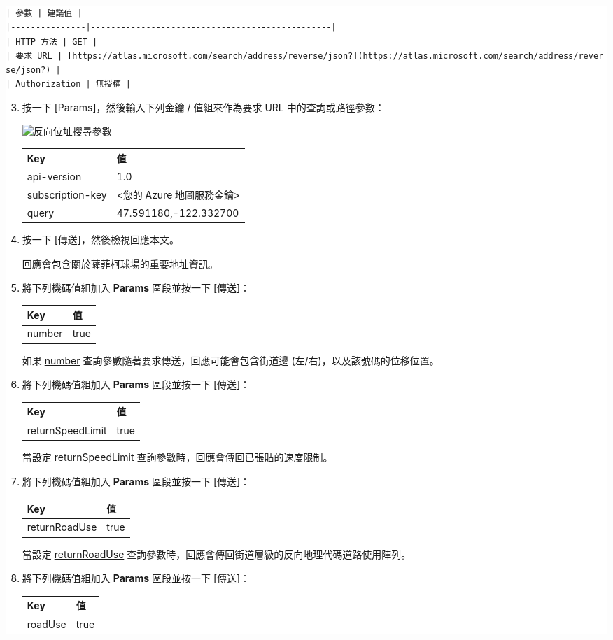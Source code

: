     | 參數 | 建議值 |
    |---------------|------------------------------------------------|
    | HTTP 方法 | GET |
    | 要求 URL | [https://atlas.microsoft.com/search/address/reverse/json?](https://atlas.microsoft.com/search/address/reverse/json?) |
    | Authorization | 無授權 |
  
3. 按一下 [Params]，然後輸入下列金鑰 / 值組來作為要求 URL 中的查詢或路徑參數：
  
    ![反向位址搜尋參數](./media/how-to-search-for-address/reverse_address_search_params.png)
  
    | Key | 值 |
    |------------------|-------------------------|
    | api-version | 1.0 |
    | subscription-key | \<您的 Azure 地圖服務金鑰\> |
    | query | 47.591180,-122.332700 |
  
4. 按一下 [傳送]，然後檢視回應本文。

    回應會包含關於薩菲柯球場的重要地址資訊。
  
5. 將下列機碼值組加入 **Params** 區段並按一下 [傳送]：

    | Key | 值 |
    |-----|------------|
    | number | true |

    如果 [number](https://docs.microsoft.com/rest/api/maps/search/getsearchaddressreverse) 查詢參數隨著要求傳送，回應可能會包含街道邊 (左/右)，以及該號碼的位移位置。
  
6. 將下列機碼值組加入 **Params** 區段並按一下 [傳送]：

    | Key | 值 |
    |-----|------------|
    | returnSpeedLimit | true |
  
    當設定 [returnSpeedLimit](https://docs.microsoft.com/rest/api/maps/search/getsearchaddressreverse) 查詢參數時，回應會傳回已張貼的速度限制。

7. 將下列機碼值組加入 **Params** 區段並按一下 [傳送]：

    | Key | 值 |
    |-----|------------|
    | returnRoadUse | true |

    當設定 [returnRoadUse](https://docs.microsoft.com/rest/api/maps/search/getsearchaddressreverse) 查詢參數時，回應會傳回街道層級的反向地理代碼道路使用陣列。

8. 將下列機碼值組加入 **Params** 區段並按一下 [傳送]：

    | Key | 值 |
    |-----|------------|
    | roadUse | true |
